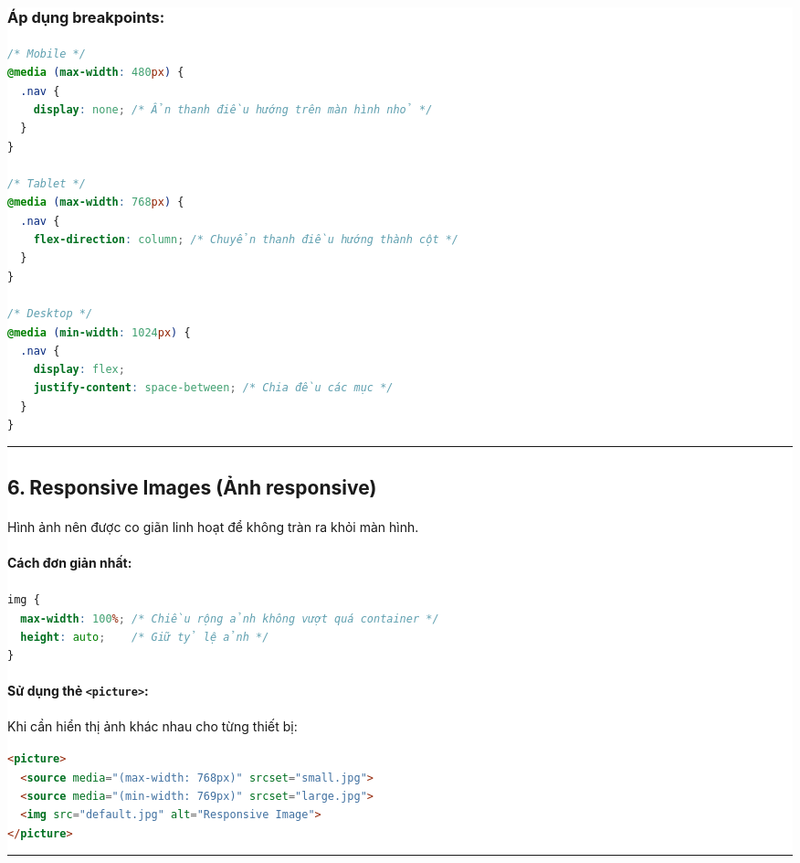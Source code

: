 ### **Áp dụng breakpoints:**

```css
/* Mobile */
@media (max-width: 480px) {
  .nav {
    display: none; /* Ẩn thanh điều hướng trên màn hình nhỏ */
  }
}

/* Tablet */
@media (max-width: 768px) {
  .nav {
    flex-direction: column; /* Chuyển thanh điều hướng thành cột */
  }
}

/* Desktop */
@media (min-width: 1024px) {
  .nav {
    display: flex;
    justify-content: space-between; /* Chia đều các mục */
  }
}
```

---

## **6. Responsive Images (Ảnh responsive)**

Hình ảnh nên được co giãn linh hoạt để không tràn ra khỏi màn hình.

#### **Cách đơn giản nhất:**

```css
img {
  max-width: 100%; /* Chiều rộng ảnh không vượt quá container */
  height: auto;    /* Giữ tỷ lệ ảnh */
}
```

#### **Sử dụng thẻ `<picture>`:**

Khi cần hiển thị ảnh khác nhau cho từng thiết bị:

```html
<picture>
  <source media="(max-width: 768px)" srcset="small.jpg">
  <source media="(min-width: 769px)" srcset="large.jpg">
  <img src="default.jpg" alt="Responsive Image">
</picture>
```

---
